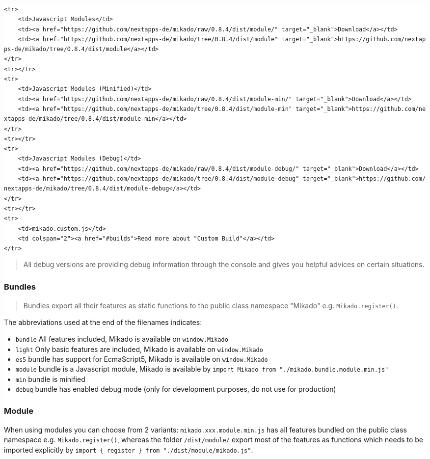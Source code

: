     <tr>
        <td>Javascript Modules</td>
        <td><a href="https://github.com/nextapps-de/mikado/raw/0.8.4/dist/module/" target="_blank">Download</a></td>
        <td><a href="https://github.com/nextapps-de/mikado/tree/0.8.4/dist/module" target="_blank">https://github.com/nextapps-de/mikado/tree/0.8.4/dist/module</a></td>
    </tr>
    <tr></tr>
    <tr>
        <td>Javascript Modules (Minified)</td>
        <td><a href="https://github.com/nextapps-de/mikado/raw/0.8.4/dist/module-min/" target="_blank">Download</a></td>
        <td><a href="https://github.com/nextapps-de/mikado/tree/0.8.4/dist/module-min" target="_blank">https://github.com/nextapps-de/mikado/tree/0.8.4/dist/module-min</a></td>
    </tr>
    <tr></tr>
    <tr>
        <td>Javascript Modules (Debug)</td>
        <td><a href="https://github.com/nextapps-de/mikado/raw/0.8.4/dist/module-debug/" target="_blank">Download</a></td>
        <td><a href="https://github.com/nextapps-de/mikado/tree/0.8.4/dist/module-debug" target="_blank">https://github.com/nextapps-de/mikado/tree/0.8.4/dist/module-debug</a></td>
    </tr>
    <tr></tr>
    <tr>
        <td>mikado.custom.js</td>
        <td colspan="2"><a href="#builds">Read more about "Custom Build"</a></td>
    </tr>
</table>

> All debug versions are providing debug information through the console and gives you helpful advices on certain situations.

### Bundles

> Bundles export all their features as static functions to the public class namespace "Mikado" e.g. `Mikado.register()`.

The abbreviations used at the end of the filenames indicates:

- `bundle` All features included, Mikado is available on `window.Mikado`
- `light` Only basic features are included, Mikado is available on `window.Mikado`
- `es5` bundle has support for EcmaScript5, Mikado is available on `window.Mikado`
- `module` bundle is a Javascript module, Mikado is available by `import Mikado from "./mikado.bundle.module.min.js"`
- `min` bundle is minified
- `debug` bundle has enabled debug mode (only for development purposes, do not use for production)

### Module

When using modules you can choose from 2 variants: `mikado.xxx.module.min.js` has all features bundled on the public class namespace e.g. `Mikado.register()`, whereas the folder `/dist/module/` export most of the features as functions which needs to be imported explicitly by `import { register } from "./dist/module/mikado.js"`.

